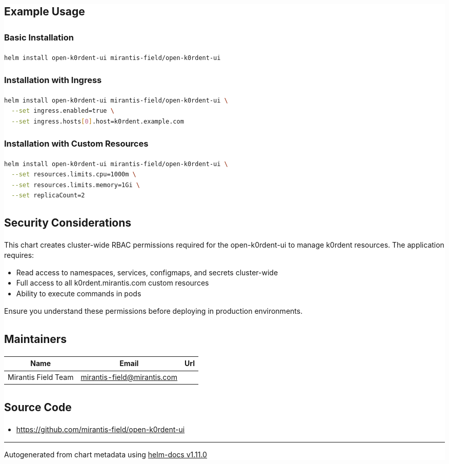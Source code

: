 ## Example Usage

### Basic Installation

```bash
helm install open-k0rdent-ui mirantis-field/open-k0rdent-ui
```

### Installation with Ingress

```bash
helm install open-k0rdent-ui mirantis-field/open-k0rdent-ui \
  --set ingress.enabled=true \
  --set ingress.hosts[0].host=k0rdent.example.com
```

### Installation with Custom Resources

```bash
helm install open-k0rdent-ui mirantis-field/open-k0rdent-ui \
  --set resources.limits.cpu=1000m \
  --set resources.limits.memory=1Gi \
  --set replicaCount=2
```

## Security Considerations

This chart creates cluster-wide RBAC permissions required for the open-k0rdent-ui to manage k0rdent resources. The application requires:

- Read access to namespaces, services, configmaps, and secrets cluster-wide
- Full access to all k0rdent.mirantis.com custom resources
- Ability to execute commands in pods

Ensure you understand these permissions before deploying in production environments.

## Maintainers

| Name | Email | Url |
| ---- | ------ | --- |
| Mirantis Field Team | <mirantis-field@mirantis.com> |  |

## Source Code

* <https://github.com/mirantis-field/open-k0rdent-ui>

----------------------------------------------
Autogenerated from chart metadata using [helm-docs v1.11.0](https://github.com/norwoodj/helm-docs) 